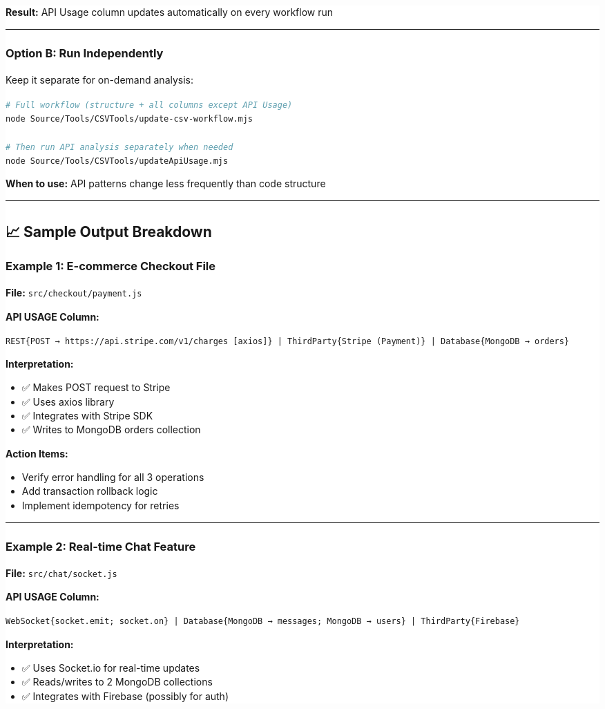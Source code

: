 **Result:** API Usage column updates automatically on every workflow run

---

### Option B: Run Independently

Keep it separate for on-demand analysis:

```bash
# Full workflow (structure + all columns except API Usage)
node Source/Tools/CSVTools/update-csv-workflow.mjs

# Then run API analysis separately when needed
node Source/Tools/CSVTools/updateApiUsage.mjs
```

**When to use:** API patterns change less frequently than code structure

---

## 📈 Sample Output Breakdown

### Example 1: E-commerce Checkout File

**File:** `src/checkout/payment.js`

**API USAGE Column:**
```
REST{POST → https://api.stripe.com/v1/charges [axios]} | ThirdParty{Stripe (Payment)} | Database{MongoDB → orders}
```

**Interpretation:**
- ✅ Makes POST request to Stripe
- ✅ Uses axios library
- ✅ Integrates with Stripe SDK
- ✅ Writes to MongoDB orders collection

**Action Items:**
- Verify error handling for all 3 operations
- Add transaction rollback logic
- Implement idempotency for retries

---

### Example 2: Real-time Chat Feature

**File:** `src/chat/socket.js`

**API USAGE Column:**
```
WebSocket{socket.emit; socket.on} | Database{MongoDB → messages; MongoDB → users} | ThirdParty{Firebase}
```

**Interpretation:**
- ✅ Uses Socket.io for real-time updates
- ✅ Reads/writes to 2 MongoDB collections
- ✅ Integrates with Firebase (possibly for auth)
